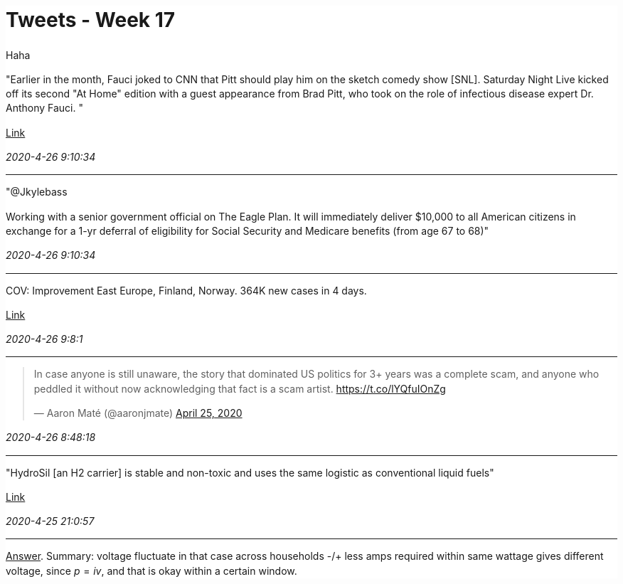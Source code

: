 # Tweets - Week 17

Haha

"Earlier in the month, Fauci joked to CNN that Pitt should play him on
the sketch comedy show [SNL]. Saturday Night Live kicked off its
second "At Home" edition with a guest appearance from Brad Pitt, who
took on the role of infectious disease expert Dr. Anthony Fauci. "

[Link](https://twitter.com/i/events/1254260903379259393)

*2020-4-26 9:10:34*

---

"@Jkylebass

Working with a senior government official on The Eagle Plan.  It will
immediately deliver $10,000 to all American citizens in exchange for a
1-yr deferral of eligibility for Social Security and Medicare benefits
(from age 67 to 68)"

*2020-4-26 9:10:34*

---

COV: Improvement East Europe, Finland, Norway. 364K new cases in 4 days.

[Link](https://muratk3n.github.io/thirdwave/en/2020/02/corona.html)

*2020-4-26 9:8:1*

---

<blockquote class="twitter-tweet"><p lang="en" dir="ltr">In case anyone is still unaware, the story that dominated US politics for 3+ years was a complete scam, and anyone who peddled it without now acknowledging that fact is a scam artist. <a href="https://t.co/lYQfuIOnZg">https://t.co/lYQfuIOnZg</a></p>&mdash; Aaron Maté (@aaronjmate) <a href="https://twitter.com/aaronjmate/status/1254125897021562881?ref_src=twsrc%5Etfw">April 25, 2020</a></blockquote> <script async src="https://platform.twitter.com/widgets.js" charset="utf-8"></script>

*2020-4-26 8:48:18*

---

"HydroSil [an H2 carrier] is stable and non-toxic and uses the same
logistic as conventional liquid fuels"

[Link](https://hysilabs.com/)

*2020-4-25 21:0:57*

---

[Answer](https://www.thenakedscientists.com/forum/index.php?PHPSESSID=1r9ofdb99kfsoj8sefkhadua81&topic=20992.msg267387#msg267387).
Summary: voltage fluctuate in that case across households -/+ less
amps required within same wattage gives different voltage, since $p =
iv$, and that is okay within a certain window.
